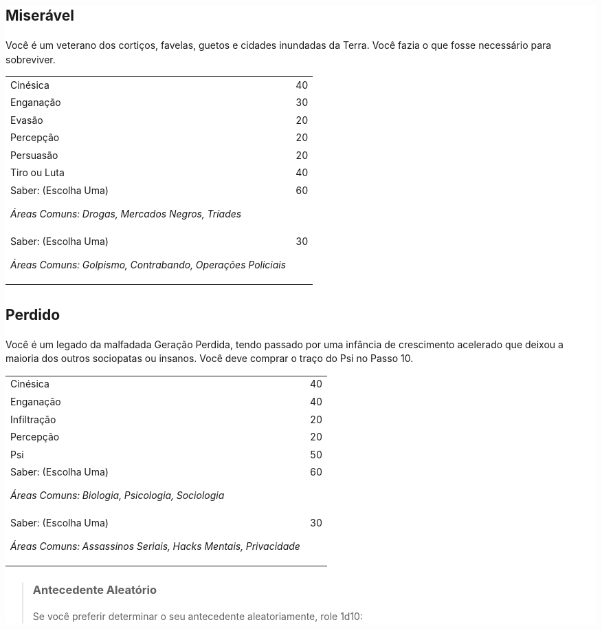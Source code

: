 ## Miserável

Você é um veterano dos cortiços, favelas, guetos e cidades inundadas da Terra. Você fazia o que fosse necessário para sobreviver.



|                                                                           |    |
|:------------------------------------------------------------------------- | --:|
| Cinésica                                                                  | 40 |
| Enganação                                                                 | 30 |
| Evasão                                                                    | 20 |
| Percepção                                                                 | 20 |
| Persuasão                                                                 | 20 |
| Tiro ou Luta                                                              | 40 |
| Saber: (Escolha Uma)<p class="indent">_Áreas Comuns: Drogas, Mercados Negros, Tríades_</p> | 60 |
| Saber: (Escolha Uma)<p class="indent">_Áreas Comuns: Golpismo, Contrabando, Operações Policiais_</p> | 30 |

## Perdido

Você é um legado da malfadada Geração Perdida, tendo passado por uma infância de crescimento acelerado que deixou a maioria dos outros sociopatas ou insanos. Você deve comprar o traço do Psi no Passo 10.



|                                                                           |    |
|:------------------------------------------------------------------------- | --:|
| Cinésica                                                                  | 40 |
| Enganação                                                                 | 40 |
| Infiltração                                                               | 20 |
| Percepção                                                                 | 20 |
| Psi                                                                       | 50 |
| Saber: (Escolha Uma)<p class="indent">_Áreas Comuns: Biologia, Psicologia, Sociologia_</p> | 60 |
| Saber: (Escolha Uma)<p class="indent">_Áreas Comuns: Assassinos Seriais, Hacks Mentais, Privacidade_</p> | 30 |



<blockquote class="table">

### Antecedente Aleatório

Se você preferir determinar o seu antecedente aleatoriamente, role 1d10:

